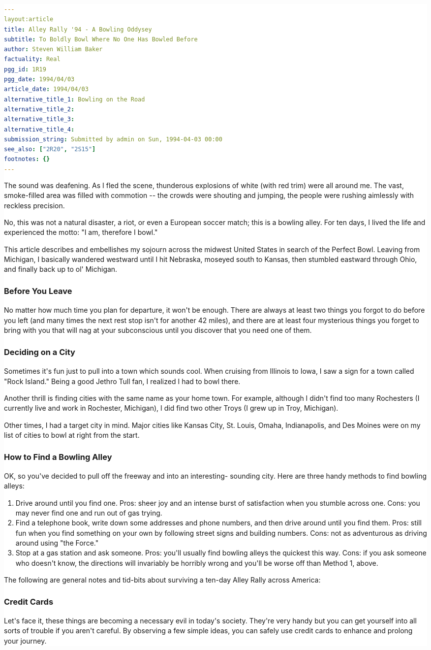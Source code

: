 ```yaml
---
layout:article
title: Alley Rally '94 - A Bowling Oddysey
subtitle: To Boldly Bowl Where No One Has Bowled Before
author: Steven William Baker
factuality: Real
pgg_id: 1R19
pgg_date: 1994/04/03
article_date: 1994/04/03
alternative_title_1: Bowling on the Road
alternative_title_2: 
alternative_title_3: 
alternative_title_4: 
submission_string: Submitted by admin on Sun, 1994-04-03 00:00
see_also: ["2R20", "2S15"]
footnotes: {}
---
```

<div>
<p>The sound was deafening. As I fled the scene, thunderous explosions of white (with red trim) were all around me. The vast, smoke-filled area was filled with commotion -- the crowds were shouting and jumping, the people were rushing aimlessly with reckless precision.</p>
<p>No, this was not a natural disaster, a riot, or even a European soccer match; this is a bowling alley. For ten days, I lived the life and experienced the motto: "I am, therefore I bowl."</p>
<p>This article describes and embellishes my sojourn across the midwest United States in search of the Perfect Bowl. Leaving from Michigan, I basically wandered westward until I hit Nebraska, moseyed south to Kansas, then stumbled eastward through Ohio, and finally back up to ol' Michigan.</p>
<h3>Before You Leave</h3>
<p>No matter how much time you plan for departure, it won't be enough. There are always at least two things you forgot to do before you left (and many times the next rest stop isn't for another 42 miles), and there are at least four mysterious things you forget to bring with you that will nag at your subconscious until you discover that you need one of them.</p>
<h3>Deciding on a City</h3>
<p>Sometimes it's fun just to pull into a town which sounds cool. When cruising from Illinois to Iowa, I saw a sign for a town called "Rock Island." Being a good Jethro Tull fan, I realized I had to bowl there.</p>
<p>Another thrill is finding cities with the same name as your home town. For example, although I didn't find too many Rochesters (I currently live and work in Rochester, Michigan), I did find two other Troys (I grew up in Troy, Michigan).</p>
<p>Other times, I had a target city in mind. Major cities like Kansas City, St. Louis, Omaha, Indianapolis, and Des Moines were on my list of cities to bowl at right from the start.</p>
<h3>How to Find a Bowling Alley</h3>
<p>OK, so you've decided to pull off the freeway and into an interesting- sounding city. Here are three handy methods to find bowling alleys:</p>
<ol>
<li value="1">Drive around until you find one. Pros: sheer joy and an intense burst of satisfaction when you stumble across one. Cons: you may never find one and run out of gas trying.</li>
<li value="2">Find a telephone book, write down some addresses and phone numbers, and then drive around until you find them. Pros: still fun when you find something on your own by following street signs and building numbers. Cons: not as adventurous as driving around using "the Force."</li>
<li value="3">Stop at a gas station and ask someone. Pros: you'll usually find bowling alleys the quickest this way. Cons: if you ask someone who doesn't know, the directions will invariably be horribly wrong and you'll be worse off than Method 1, above.</li>
</ol>
<p>The following are general notes and tid-bits about surviving a ten-day Alley Rally across America:</p>
<h3>Credit Cards</h3>
<p>Let's face it, these things are becoming a necessary evil in today's society. They're very handy but you can get yourself into all sorts of trouble if you aren't careful. By observing a few simple ideas, you can safely use credit cards to enhance and prolong your journey.</p>